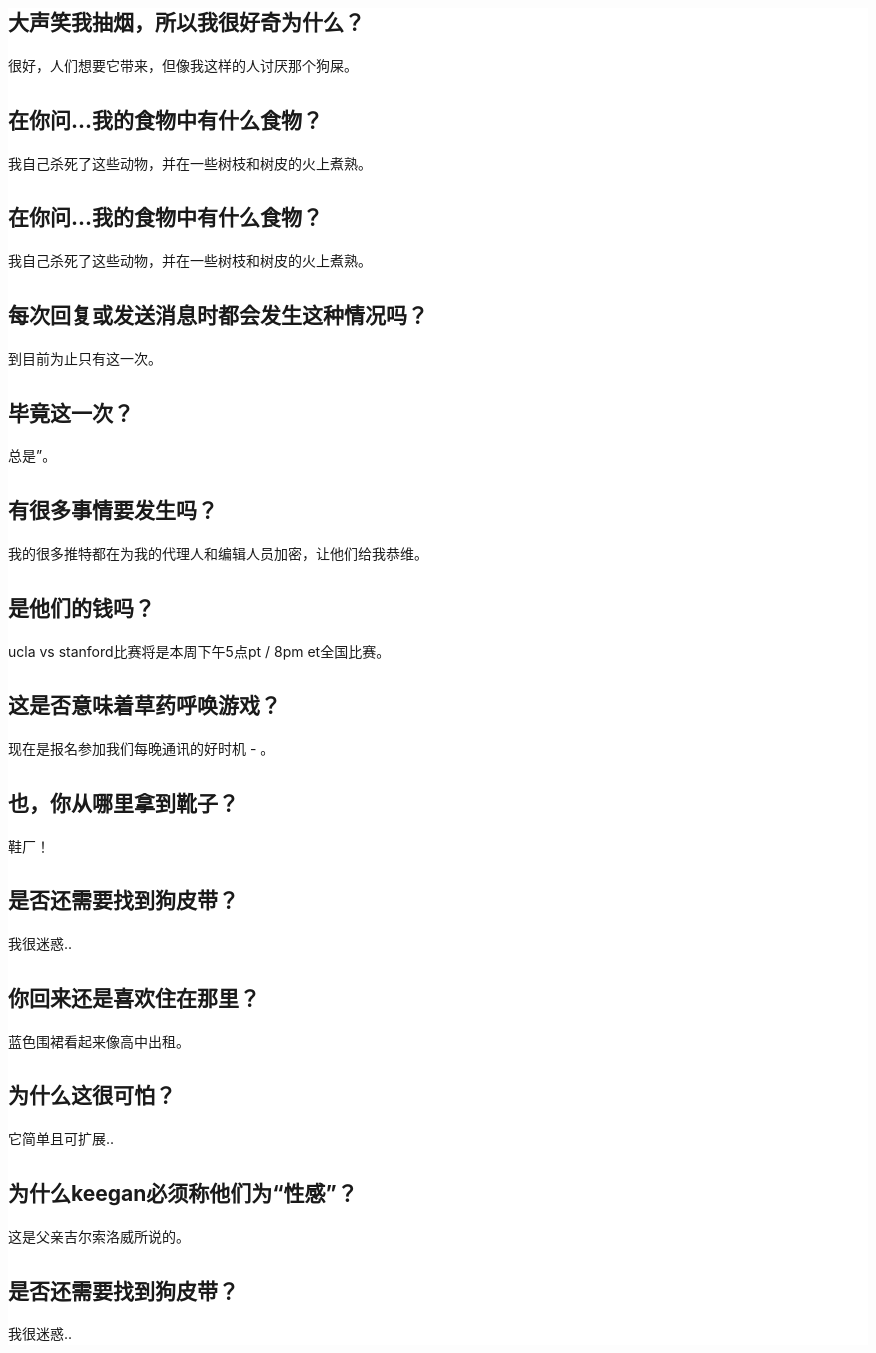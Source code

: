 ## 大声笑我抽烟，所以我很好奇为什么？
很好，人们想要它带来，但像我这样的人讨厌那个狗屎。

## 在你问...我的食物中有什么食物？
我自己杀死了这些动物，并在一些树枝和树皮的火上煮熟。

## 在你问...我的食物中有什么食物？
我自己杀死了这些动物，并在一些树枝和树皮的火上煮熟。

## 每次回复或发送消息时都会发生这种情况吗？
到目前为止只有这一次。

## 毕竟这一次？
总是”。

## 有很多事情要发生吗？
我的很多推特都在为我的代理人和编辑人员加密，让他们给我恭维。

## 是他们的钱吗？
ucla vs stanford比赛将是本周下午5点pt / 8pm et全国比赛。

## 这是否意味着草药呼唤游戏？
现在是报名参加我们每晚通讯的好时机 - 。

## 也，你从哪里拿到靴子？
鞋厂！

## 是否还需要找到狗皮带？
我很迷惑..

## 你回来还是喜欢住在那里？
蓝色围裙看起来像高中出租。

## 为什么这很可怕？
它简单且可扩展..

## 为什么keegan必须称他们为“性感”？
这是父亲吉尔索洛威所说的。

## 是否还需要找到狗皮带？
我很迷惑..
